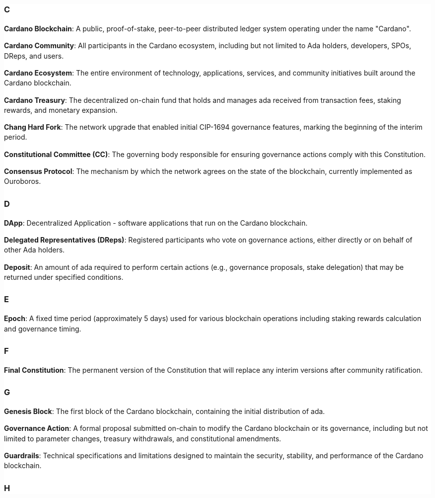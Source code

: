 ### C

**Cardano Blockchain**: A public, proof-of-stake, peer-to-peer distributed ledger system operating under the name "Cardano".

**Cardano Community**: All participants in the Cardano ecosystem, including but not limited to Ada holders, developers, SPOs, DReps, and users.

**Cardano Ecosystem**: The entire environment of technology, applications, services, and community initiatives built around the Cardano blockchain.

**Cardano Treasury**: The decentralized on-chain fund that holds and manages ada received from transaction fees, staking rewards, and monetary expansion.

**Chang Hard Fork**: The network upgrade that enabled initial CIP-1694 governance features, marking the beginning of the interim period.

**Constitutional Committee (CC)**: The governing body responsible for ensuring governance actions comply with this Constitution.

**Consensus Protocol**: The mechanism by which the network agrees on the state of the blockchain, currently implemented as Ouroboros.

### D

**DApp**: Decentralized Application - software applications that run on the Cardano blockchain.

**Delegated Representatives (DReps)**: Registered participants who vote on governance actions, either directly or on behalf of other Ada holders.

**Deposit**: An amount of ada required to perform certain actions (e.g., governance proposals, stake delegation) that may be returned under specified conditions.

### E

**Epoch**: A fixed time period (approximately 5 days) used for various blockchain operations including staking rewards calculation and governance timing.

### F

**Final Constitution**: The permanent version of the Constitution that will replace any interim versions after community ratification.

### G

**Genesis Block**: The first block of the Cardano blockchain, containing the initial distribution of ada.

**Governance Action**: A formal proposal submitted on-chain to modify the Cardano blockchain or its governance, including but not limited to parameter changes, treasury withdrawals, and constitutional amendments.

**Guardrails**: Technical specifications and limitations designed to maintain the security, stability, and performance of the Cardano blockchain.

### H
